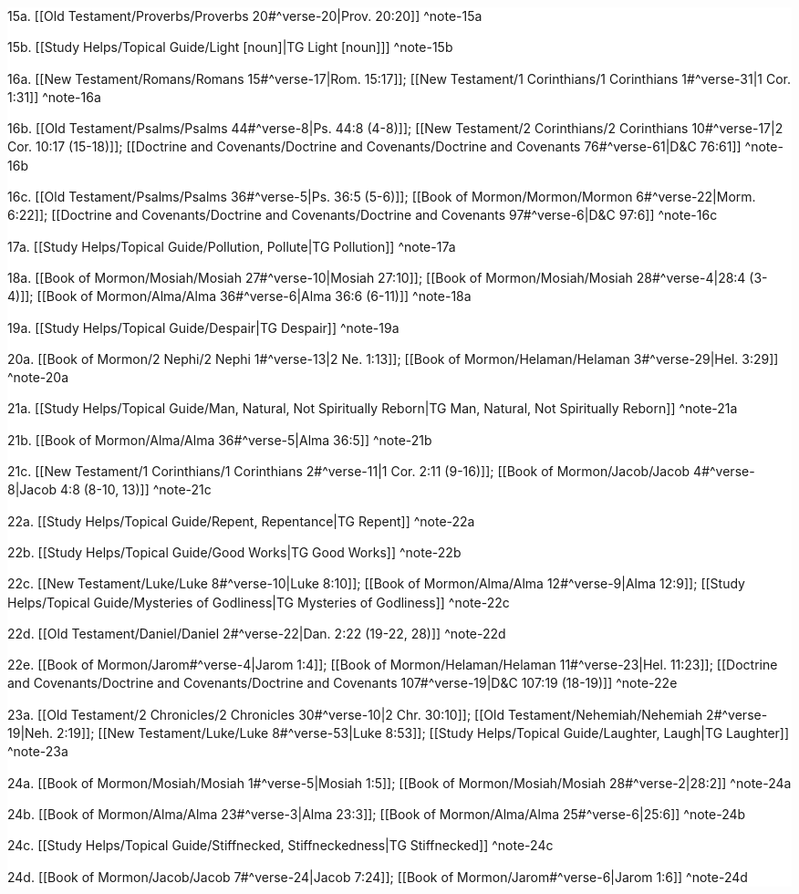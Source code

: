 15a. [[Old Testament/Proverbs/Proverbs 20#^verse-20|Prov. 20:20]] ^note-15a

15b. [[Study Helps/Topical Guide/Light [noun]|TG Light [noun]]] ^note-15b

16a. [[New Testament/Romans/Romans 15#^verse-17|Rom. 15:17]]; [[New Testament/1 Corinthians/1 Corinthians 1#^verse-31|1 Cor. 1:31]] ^note-16a

16b. [[Old Testament/Psalms/Psalms 44#^verse-8|Ps. 44:8 (4-8)]]; [[New Testament/2 Corinthians/2 Corinthians 10#^verse-17|2 Cor. 10:17 (15-18)]]; [[Doctrine and Covenants/Doctrine and Covenants/Doctrine and Covenants 76#^verse-61|D&C 76:61]] ^note-16b

16c. [[Old Testament/Psalms/Psalms 36#^verse-5|Ps. 36:5 (5-6)]]; [[Book of Mormon/Mormon/Mormon 6#^verse-22|Morm. 6:22]]; [[Doctrine and Covenants/Doctrine and Covenants/Doctrine and Covenants 97#^verse-6|D&C 97:6]] ^note-16c

17a. [[Study Helps/Topical Guide/Pollution, Pollute|TG Pollution]] ^note-17a

18a. [[Book of Mormon/Mosiah/Mosiah 27#^verse-10|Mosiah 27:10]]; [[Book of Mormon/Mosiah/Mosiah 28#^verse-4|28:4 (3-4)]]; [[Book of Mormon/Alma/Alma 36#^verse-6|Alma 36:6 (6-11)]] ^note-18a

19a. [[Study Helps/Topical Guide/Despair|TG Despair]] ^note-19a

20a. [[Book of Mormon/2 Nephi/2 Nephi 1#^verse-13|2 Ne. 1:13]]; [[Book of Mormon/Helaman/Helaman 3#^verse-29|Hel. 3:29]] ^note-20a

21a. [[Study Helps/Topical Guide/Man, Natural, Not Spiritually Reborn|TG Man, Natural, Not Spiritually Reborn]] ^note-21a

21b. [[Book of Mormon/Alma/Alma 36#^verse-5|Alma 36:5]] ^note-21b

21c. [[New Testament/1 Corinthians/1 Corinthians 2#^verse-11|1 Cor. 2:11 (9-16)]]; [[Book of Mormon/Jacob/Jacob 4#^verse-8|Jacob 4:8 (8-10, 13)]] ^note-21c

22a. [[Study Helps/Topical Guide/Repent, Repentance|TG Repent]] ^note-22a

22b. [[Study Helps/Topical Guide/Good Works|TG Good Works]] ^note-22b

22c. [[New Testament/Luke/Luke 8#^verse-10|Luke 8:10]]; [[Book of Mormon/Alma/Alma 12#^verse-9|Alma 12:9]]; [[Study Helps/Topical Guide/Mysteries of Godliness|TG Mysteries of Godliness]] ^note-22c

22d. [[Old Testament/Daniel/Daniel 2#^verse-22|Dan. 2:22 (19-22, 28)]] ^note-22d

22e. [[Book of Mormon/Jarom#^verse-4|Jarom 1:4]]; [[Book of Mormon/Helaman/Helaman 11#^verse-23|Hel. 11:23]]; [[Doctrine and Covenants/Doctrine and Covenants/Doctrine and Covenants 107#^verse-19|D&C 107:19 (18-19)]] ^note-22e

23a. [[Old Testament/2 Chronicles/2 Chronicles 30#^verse-10|2 Chr. 30:10]]; [[Old Testament/Nehemiah/Nehemiah 2#^verse-19|Neh. 2:19]]; [[New Testament/Luke/Luke 8#^verse-53|Luke 8:53]]; [[Study Helps/Topical Guide/Laughter, Laugh|TG Laughter]] ^note-23a

24a. [[Book of Mormon/Mosiah/Mosiah 1#^verse-5|Mosiah 1:5]]; [[Book of Mormon/Mosiah/Mosiah 28#^verse-2|28:2]] ^note-24a

24b. [[Book of Mormon/Alma/Alma 23#^verse-3|Alma 23:3]]; [[Book of Mormon/Alma/Alma 25#^verse-6|25:6]] ^note-24b

24c. [[Study Helps/Topical Guide/Stiffnecked, Stiffneckedness|TG Stiffnecked]] ^note-24c

24d. [[Book of Mormon/Jacob/Jacob 7#^verse-24|Jacob 7:24]]; [[Book of Mormon/Jarom#^verse-6|Jarom 1:6]] ^note-24d
